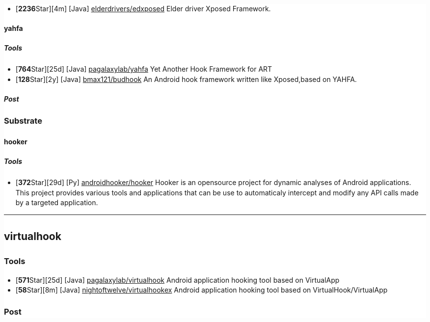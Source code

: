 - [**2236**Star][4m] [Java] [elderdrivers/edxposed](https://github.com/elderdrivers/edxposed) Elder driver Xposed Framework.




#### <a id="e2d57f2f714c3398c5c3221f358a2bbc"></a>yahfa


##### <a id="617d992e3d5935e3f073489a6865f5bd"></a>Tools


- [**764**Star][25d] [Java] [pagalaxylab/yahfa](https://github.com/PAGalaxyLab/YAHFA) Yet Another Hook Framework for ART
- [**128**Star][2y] [Java] [bmax121/budhook](https://github.com/bmax121/budhook) An Android hook framework written like Xposed,based on YAHFA.


##### <a id="ff04a5c958e269af7eda93865680b8bf"></a>Post








### <a id="41c619b27a528b1fc4cf0e9881138d43"></a>Substrate


#### <a id="b27b46d6dd521ca0cbd8b0e985adf3b3"></a>hooker


##### <a id="9cc593bb0fe4379f156c960ed57ddefc"></a>Tools


- [**372**Star][29d] [Py] [androidhooker/hooker](https://github.com/androidhooker/hooker) Hooker is an opensource project for dynamic analyses of Android applications. This project provides various tools and applications that can be use to automaticaly intercept and modify any API calls made by a targeted application.








***


## <a id="4fb6e68ab88d70a5ba21daf3c748ab24"></a>virtualhook


### <a id="dc029a697388c8dd11166dc05b480af9"></a>Tools


- [**571**Star][25d] [Java] [pagalaxylab/virtualhook](https://github.com/PAGalaxyLab/VirtualHook) Android application hooking tool based on VirtualApp
- [**58**Star][8m] [Java] [nightoftwelve/virtualhookex](https://github.com/nightoftwelve/virtualhookex) Android application hooking tool based on VirtualHook/VirtualApp


### <a id="e1069bd619235ef63f0368c80dafe8a2"></a>Post
